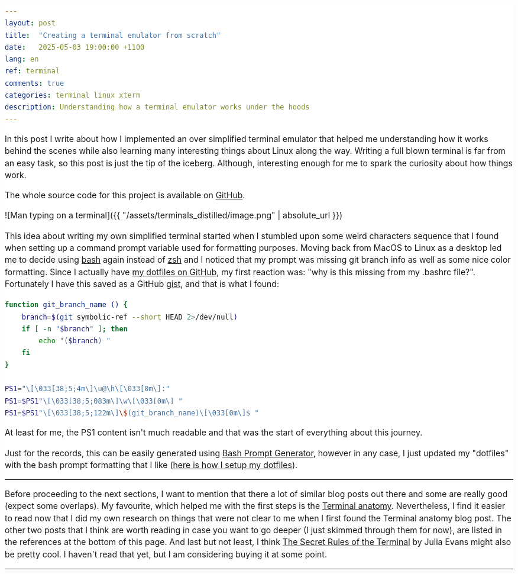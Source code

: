 ```yaml
---
layout: post
title:  "Creating a terminal emulator from scratch"
date:   2025-05-03 19:00:00 +1100
lang: en
ref: terminal
comments: true
categories: terminal linux xterm
description: Understanding how a terminal emulator works under the hoods
---
```


In this post I write about how I implemented an over simplified terminal emulator that helped me understanding how it works behind the scenes while also learning many interesting things about Linux along the way. Writing a full blown terminal is far from an easy task, so this post is just the tip of the iceberg. Although, interesting enough for me to spark the curiosity about how things work.

The whole source code for this project is available on [GitHub](https://github.com/adolfoweloy/termini).

![Man typing on a terminal]({{ "/assets/terminals_distilled/image.png" | absolute_url }})

This idea about writing my own simplified terminal started when I stumbled upon some weird characters sequence that I found when setting up a command prompt variable used for formatting purposes. Moving back from MacOS to Linux as a desktop led me to decide using [bash](https://www.gnu.org/software/bash/) again instead of [zsh](https://www.zsh.org/) and I noticed that my prompt was missing git branch info as well as some nice color formatting. Since I actually have [my dotfiles on GitHub](https://github.com/adolfoweloy/cmdcenter), my first reaction was: "why is this missing from my .bashrc file?". Fortunately I have this saved as a GitHub [gist](https://gist.github.com/adolfoweloy/64983c65457f04a947c3), and that is what I found:

```bash
function git_branch_name () {
    branch=$(git symbolic-ref --short HEAD 2>/dev/null)
    if [ -n "$branch" ]; then
        echo "($branch) "
    fi
}

PS1="\[\033[38;5;4m\]\u@\h\[\033[0m\]:"
PS1=$PS1"\[\033[38;5;083m\]\w\[\033[0m\] "
PS1=$PS1"\[\033[38;5;122m\]\$(git_branch_name)\[\033[0m\]$ "
```

At least for me, the PS1 content isn't much readable and that was the start of everything about this journey.

Just for the records, this can be easily generated using [Bash Prompt Generator](https://bash-prompt-generator.org/), however in any case, I just updated my "dotfiles" with the bash prompt formatting that I like ([here is how I setup my dotfiles](https://github.com/adolfoweloy/cmdcenter)).

---
Before proceeding to the next sections, I want to mention that there a lot of similar blog posts out there and some are really good (expect some overlaps). My favourite, which helped me with the first steps is the [Terminal anatomy](https://poor.dev/blog/terminal-anatomy/). Nevertheless, I find it easier to read now that I did my own research on things that were not clear to me when I first found the Terminal anatomy blog post. The other two posts that I think are worth reading in case you want to go deeper (I just skimmed through them for now), are listed in the references at the bottom of this page. And last but not least, I think [The Secret Rules of the Terminal](https://jvns.ca/blog/2025/06/24/new-zine--the-secret-rules-of-the-terminal/) by Julia Evans might also be pretty cool. I haven't read that yet, but I am considering buying it at some point. 

---

[^1]: [The TTY Demystified](https://www.linusakesson.net/programming/tty/) (see history section)
[^2]: [Terminal anatomy](https://poor.dev/blog/terminal-anatomy/)